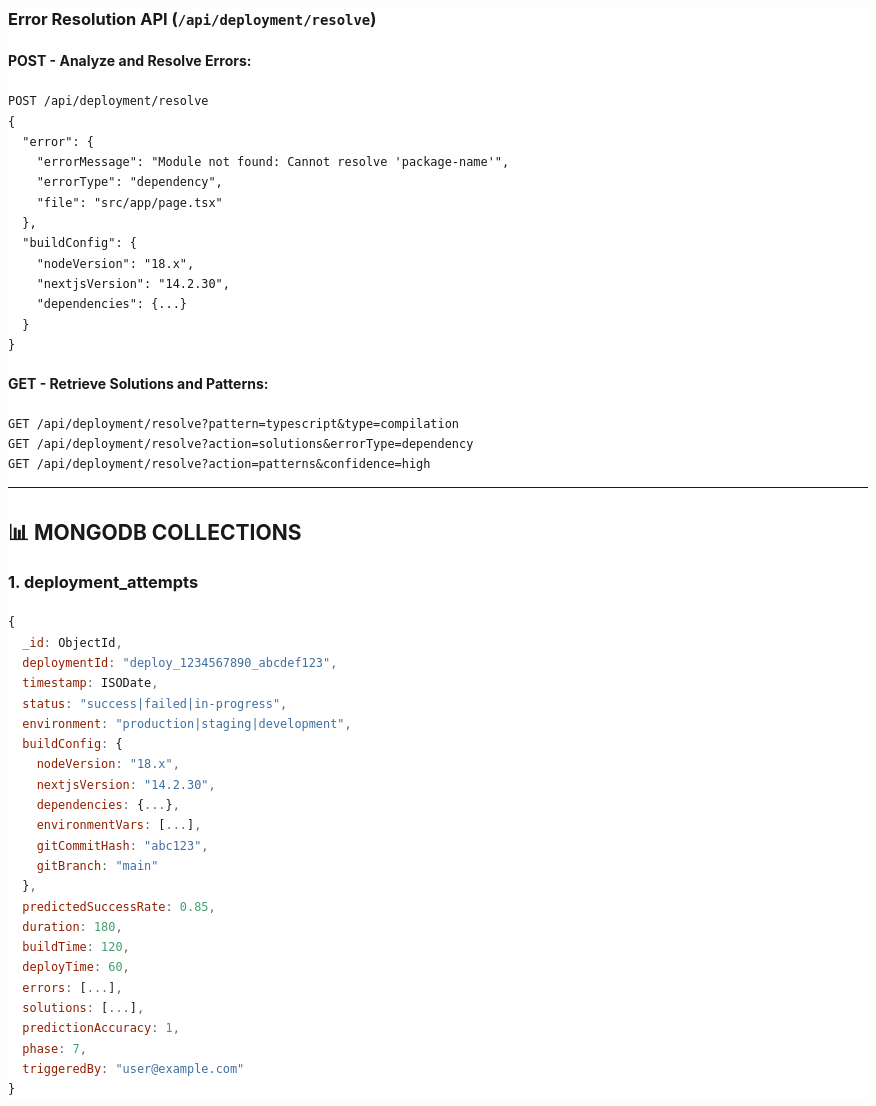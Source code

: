 ### **Error Resolution API (`/api/deployment/resolve`)**

#### **POST - Analyze and Resolve Errors:**
```http
POST /api/deployment/resolve
{
  "error": {
    "errorMessage": "Module not found: Cannot resolve 'package-name'",
    "errorType": "dependency",
    "file": "src/app/page.tsx"
  },
  "buildConfig": {
    "nodeVersion": "18.x",
    "nextjsVersion": "14.2.30",
    "dependencies": {...}
  }
}
```

#### **GET - Retrieve Solutions and Patterns:**
```http
GET /api/deployment/resolve?pattern=typescript&type=compilation
GET /api/deployment/resolve?action=solutions&errorType=dependency
GET /api/deployment/resolve?action=patterns&confidence=high
```

---

## 📊 MONGODB COLLECTIONS

### **1. deployment_attempts**
```javascript
{
  _id: ObjectId,
  deploymentId: "deploy_1234567890_abcdef123",
  timestamp: ISODate,
  status: "success|failed|in-progress",
  environment: "production|staging|development",
  buildConfig: {
    nodeVersion: "18.x",
    nextjsVersion: "14.2.30",
    dependencies: {...},
    environmentVars: [...],
    gitCommitHash: "abc123",
    gitBranch: "main"
  },
  predictedSuccessRate: 0.85,
  duration: 180,
  buildTime: 120,
  deployTime: 60,
  errors: [...],
  solutions: [...],
  predictionAccuracy: 1,
  phase: 7,
  triggeredBy: "user@example.com"
}
```

